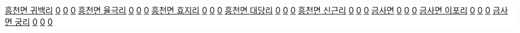 
  <tr class="item">
    <td><a href="경기도여주시흥천면귀백리">흥천면 귀백리</a></td>
    <td><a href="경기도여주시흥천면귀백리">0</a></td>
    <td><a href="경기도여주시흥천면귀백리">0</a></td>
    <td><a href="경기도여주시흥천면귀백리">0</a></td>
  </tr>
    

  <tr class="item">
    <td><a href="경기도여주시흥천면율극리">흥천면 율극리</a></td>
    <td><a href="경기도여주시흥천면율극리">0</a></td>
    <td><a href="경기도여주시흥천면율극리">0</a></td>
    <td><a href="경기도여주시흥천면율극리">0</a></td>
  </tr>
    

  <tr class="item">
    <td><a href="경기도여주시흥천면효지리">흥천면 효지리</a></td>
    <td><a href="경기도여주시흥천면효지리">0</a></td>
    <td><a href="경기도여주시흥천면효지리">0</a></td>
    <td><a href="경기도여주시흥천면효지리">0</a></td>
  </tr>
    

  <tr class="item">
    <td><a href="경기도여주시흥천면대당리">흥천면 대당리</a></td>
    <td><a href="경기도여주시흥천면대당리">0</a></td>
    <td><a href="경기도여주시흥천면대당리">0</a></td>
    <td><a href="경기도여주시흥천면대당리">0</a></td>
  </tr>
    

  <tr class="item">
    <td><a href="경기도여주시흥천면신근리">흥천면 신근리</a></td>
    <td><a href="경기도여주시흥천면신근리">0</a></td>
    <td><a href="경기도여주시흥천면신근리">0</a></td>
    <td><a href="경기도여주시흥천면신근리">0</a></td>
  </tr>
    

  <tr class="item">
    <td><a href="경기도여주시금사면">금사면</a></td>
    <td><a href="경기도여주시금사면">0</a></td>
    <td><a href="경기도여주시금사면">0</a></td>
    <td><a href="경기도여주시금사면">0</a></td>
  </tr>
    

  <tr class="item">
    <td><a href="경기도여주시금사면이포리">금사면 이포리</a></td>
    <td><a href="경기도여주시금사면이포리">0</a></td>
    <td><a href="경기도여주시금사면이포리">0</a></td>
    <td><a href="경기도여주시금사면이포리">0</a></td>
  </tr>
    

  <tr class="item">
    <td><a href="경기도여주시금사면궁리">금사면 궁리</a></td>
    <td><a href="경기도여주시금사면궁리">0</a></td>
    <td><a href="경기도여주시금사면궁리">0</a></td>
    <td><a href="경기도여주시금사면궁리">0</a></td>
  </tr>
    